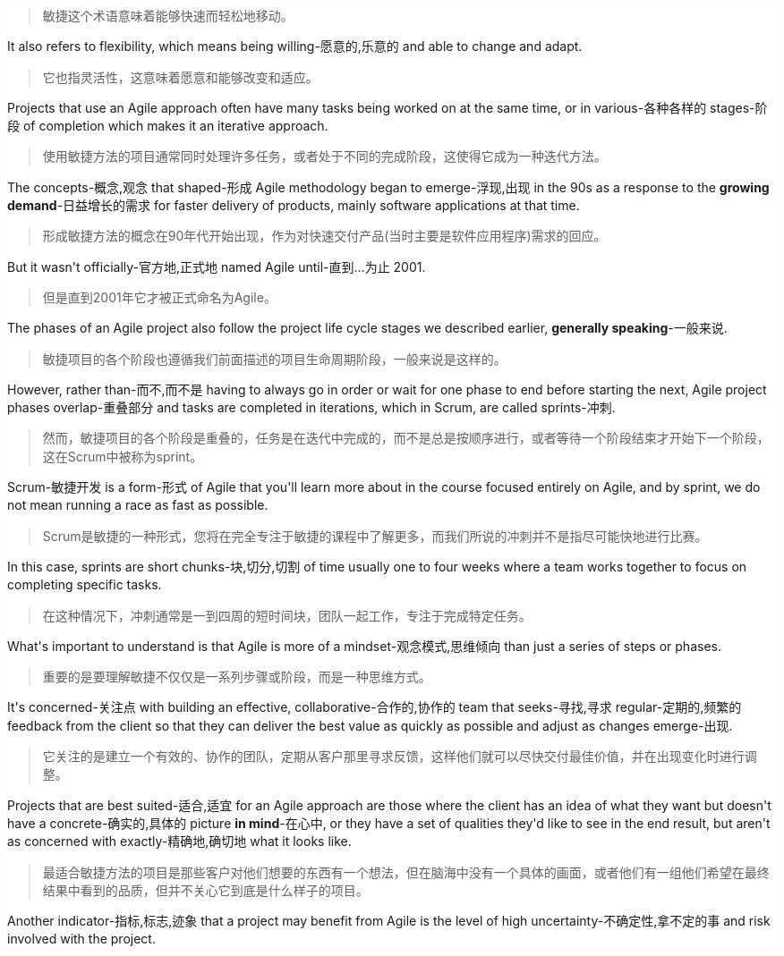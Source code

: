 > 敏捷这个术语意味着能够快速而轻松地移动。

It also refers to flexibility, which means being willing-愿意的,乐意的 and able to change and adapt.

> 它也指灵活性，这意味着愿意和能够改变和适应。

Projects that use an Agile approach often have many tasks being worked on at the same time, or in various-各种各样的 stages-阶段 of completion which makes it an iterative approach.

> 使用敏捷方法的项目通常同时处理许多任务，或者处于不同的完成阶段，这使得它成为一种迭代方法。

The concepts-概念,观念 that shaped-形成 Agile methodology began to emerge-浮现,出现 in the 90s as a response to the **growing demand**-日益增长的需求 for faster delivery of products, mainly software applications at that time.

> 形成敏捷方法的概念在90年代开始出现，作为对快速交付产品(当时主要是软件应用程序)需求的回应。

But it wasn't officially-官方地,正式地 named Agile until-直到…为止 2001.

> 但是直到2001年它才被正式命名为Agile。

The phases of an Agile project also follow the project life cycle stages we described earlier, **generally speaking**-一般来说.

> 敏捷项目的各个阶段也遵循我们前面描述的项目生命周期阶段，一般来说是这样的。

However, rather than-而不,而不是 having to always go in order or wait for one phase to end before starting the next, Agile project phases overlap-重叠部分 and tasks are completed in iterations, which in Scrum, are called sprints-冲刺.

> 然而，敏捷项目的各个阶段是重叠的，任务是在迭代中完成的，而不是总是按顺序进行，或者等待一个阶段结束才开始下一个阶段，这在Scrum中被称为sprint。

Scrum-敏捷开发 is a form-形式 of Agile that you'll learn more about in the course focused entirely on Agile, and by sprint, we do not mean running a race as fast as possible.

> Scrum是敏捷的一种形式，您将在完全专注于敏捷的课程中了解更多，而我们所说的冲刺并不是指尽可能快地进行比赛。

In this case, sprints are short chunks-块,切分,切割 of time usually one to four weeks where a team works together to focus on completing specific tasks.

> 在这种情况下，冲刺通常是一到四周的短时间块，团队一起工作，专注于完成特定任务。

What's important to understand is that Agile is more of a mindset-观念模式,思维倾向 than just a series of steps or phases.

> 重要的是要理解敏捷不仅仅是一系列步骤或阶段，而是一种思维方式。

It's concerned-关注点 with building an effective, collaborative-合作的,协作的 team that seeks-寻找,寻求 regular-定期的,频繁的 feedback from the client so that they can deliver the best value as quickly as possible and adjust as changes emerge-出现.

> 它关注的是建立一个有效的、协作的团队，定期从客户那里寻求反馈，这样他们就可以尽快交付最佳价值，并在出现变化时进行调整。

Projects that are best suited-适合,适宜 for an Agile approach are those where the client has an idea of what they want but doesn't have a concrete-确实的,具体的 picture **in mind**-在心中, or they have a set of qualities they'd like to see in the end result, but aren't as concerned with exactly-精确地,确切地 what it looks like.

> 最适合敏捷方法的项目是那些客户对他们想要的东西有一个想法，但在脑海中没有一个具体的画面，或者他们有一组他们希望在最终结果中看到的品质，但并不关心它到底是什么样子的项目。

Another indicator-指标,标志,迹象 that a project may benefit from Agile is the level of high uncertainty-不确定性,拿不定的事 and risk involved with the project.
